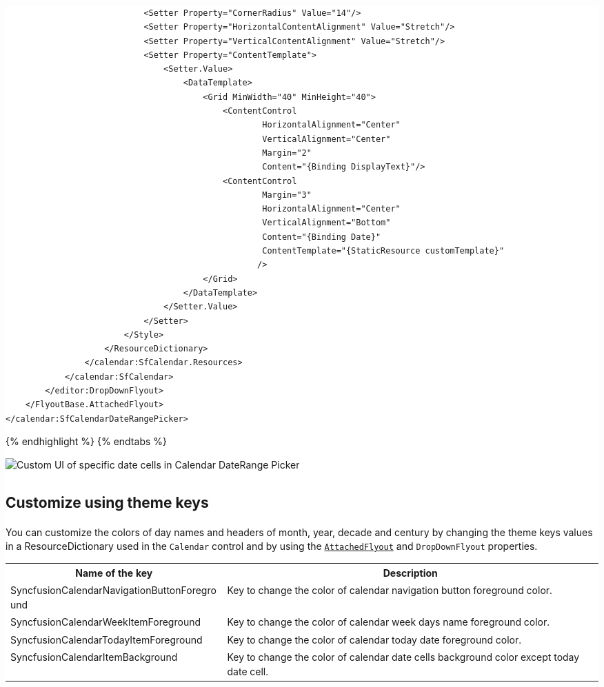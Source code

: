                                 <Setter Property="CornerRadius" Value="14"/>
                                <Setter Property="HorizontalContentAlignment" Value="Stretch"/>
                                <Setter Property="VerticalContentAlignment" Value="Stretch"/>
                                <Setter Property="ContentTemplate">
                                    <Setter.Value>
                                        <DataTemplate>
                                            <Grid MinWidth="40" MinHeight="40">
                                                <ContentControl
                                                        HorizontalAlignment="Center"
                                                        VerticalAlignment="Center"
                                                        Margin="2"
                                                        Content="{Binding DisplayText}"/>
                                                <ContentControl
                                                        Margin="3"
                                                        HorizontalAlignment="Center"
                                                        VerticalAlignment="Bottom"
                                                        Content="{Binding Date}"
                                                        ContentTemplate="{StaticResource customTemplate}"
                                                       />
                                            </Grid>
                                        </DataTemplate>
                                    </Setter.Value>
                                </Setter>
                            </Style>
                        </ResourceDictionary>
                    </calendar:SfCalendar.Resources>
                </calendar:SfCalendar>
            </editor:DropDownFlyout>
        </FlyoutBase.AttachedFlyout>
    </calendar:SfCalendarDateRangePicker>
</Grid>

{% endhighlight %}
{% endtabs %}

![Custom UI of specific date cells in Calendar DateRange Picker](DropDown-Calendar_images/Customization.png)

## Customize using theme keys

You can customize the colors of day names and headers of month, year, decade and century by changing the theme keys values in a ResourceDictionary used in the `Calendar` control and by using the [`AttachedFlyout`](https://docs.microsoft.com/en-us/uwp/api/windows.ui.xaml.controls.primitives.flyoutbase.attachedflyout?view=winrt-19041) and `DropDownFlyout` properties.

<table>
<tr>
<th> Name of the key</th>
<th> Description </th>
</tr>
<tr>
<td>SyncfusionCalendarNavigationButtonForeground</td>
<td>Key to change the color of calendar navigation button foreground color.</td>
</tr>
<tr>
<td>SyncfusionCalendarWeekItemForeground</td>
<td>Key to change the color of calendar week days name foreground color.</td>
</tr>
<tr>
<td>SyncfusionCalendarTodayItemForeground</td>
<td>Key to change the color of calendar today date foreground color.</td>
</tr>
<tr>
<td>SyncfusionCalendarItemBackground</td>
<td>Key to change the color of calendar date cells background color except today date cell.</td>